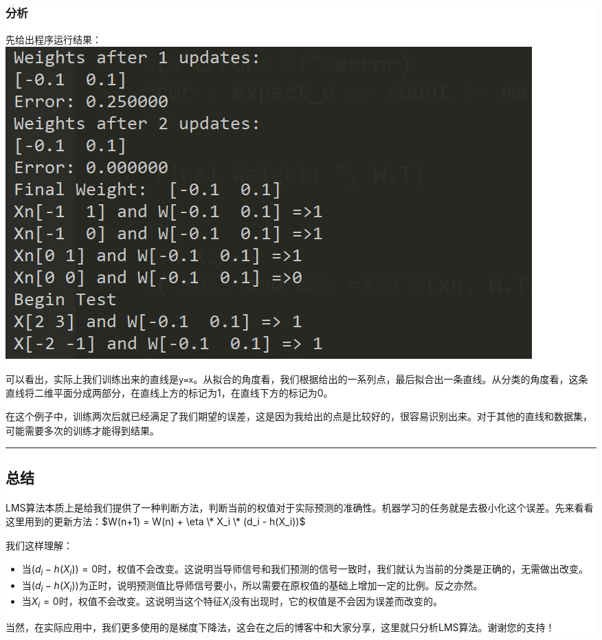### 分析

先给出程序运行结果：![LMS结果](/images/LMS_result.png)

可以看出，实际上我们训练出来的直线是`y=x`。从拟合的角度看，我们根据给出的一系列点，最后拟合出一条直线。从分类的角度看，这条直线将二维平面分成两部分，在直线上方的标记为1，在直线下方的标记为0。

在这个例子中，训练两次后就已经满足了我们期望的误差，这是因为我给出的点是比较好的，很容易识别出来。对于其他的直线和数据集，可能需要多次的训练才能得到结果。

---

## 总结

LMS算法本质上是给我们提供了一种判断方法，判断当前的权值对于实际预测的准确性。机器学习的任务就是去极小化这个误差。先来看看这里用到的更新方法：$W(n+1) = W(n) + \eta \* X_i \* (d_i - h(X_i))$

我们这样理解：

+ 当$(d_i - h(X_i))=0$时，权值不会改变。这说明当导师信号和我们预测的信号一致时，我们就认为当前的分类是正确的，无需做出改变。
+ 当$(d_i - h(X_i))$为正时，说明预测值比导师信号要小，所以需要在原权值的基础上增加一定的比例。反之亦然。
+ 当$X_i=0$时，权值不会改变。这说明当这个特征$X_i$没有出现时，它的权值是不会因为误差而改变的。

当然，在实际应用中，我们更多使用的是梯度下降法，这会在之后的博客中和大家分享，这里就只分析LMS算法。谢谢您的支持！
